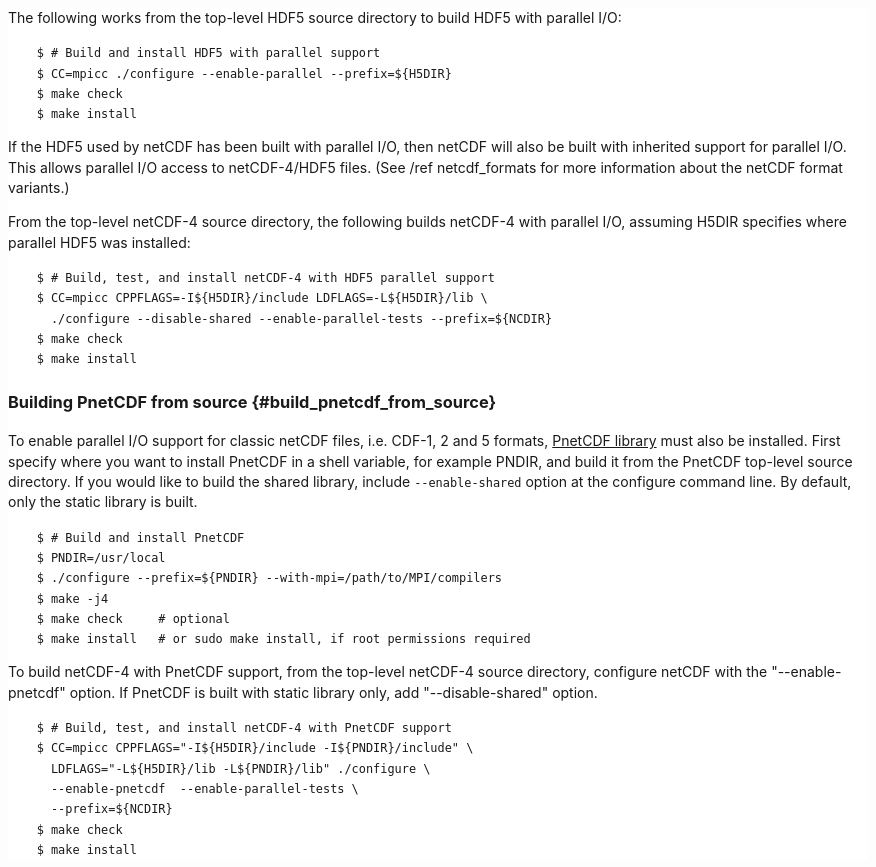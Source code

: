 The following works from the top-level HDF5 source directory to build
HDF5 with parallel I/O:

~~~~{.py}
    $ # Build and install HDF5 with parallel support
    $ CC=mpicc ./configure --enable-parallel --prefix=${H5DIR}
    $ make check
    $ make install
~~~~

If the HDF5 used by netCDF has been built with parallel I/O, then netCDF will also be built with inherited support for parallel I/O. This allows parallel I/O access to netCDF-4/HDF5 files.  (See /ref netcdf_formats for more information about the netCDF format variants.)

From the top-level netCDF-4 source directory, the following builds netCDF-4 with parallel I/O, assuming H5DIR specifies where parallel HDF5 was installed:

~~~~{.py}
    $ # Build, test, and install netCDF-4 with HDF5 parallel support
    $ CC=mpicc CPPFLAGS=-I${H5DIR}/include LDFLAGS=-L${H5DIR}/lib \
      ./configure --disable-shared --enable-parallel-tests --prefix=${NCDIR}
    $ make check
    $ make install
~~~~

### Building PnetCDF from source {#build_pnetcdf_from_source}

To enable parallel I/O support for classic netCDF files, i.e. CDF-1, 2 and 5
formats, [PnetCDF library](https://parallel-netcdf.github.io) must also be
installed.  First specify where you want to install PnetCDF in a shell
variable, for example PNDIR, and build it from the PnetCDF top-level source
directory. If you would like to build the shared library, include
`--enable-shared` option at the configure command line.  By default, only the
static library is built.

~~~~{.py}
    $ # Build and install PnetCDF
    $ PNDIR=/usr/local
    $ ./configure --prefix=${PNDIR} --with-mpi=/path/to/MPI/compilers
    $ make -j4
    $ make check     # optional
    $ make install   # or sudo make install, if root permissions required
~~~~

To build netCDF-4 with PnetCDF support, from the top-level netCDF-4 source
directory, configure netCDF with the "--enable-pnetcdf" option. If PnetCDF
is built with static library only, add "--disable-shared" option.

~~~~{.py}
    $ # Build, test, and install netCDF-4 with PnetCDF support
    $ CC=mpicc CPPFLAGS="-I${H5DIR}/include -I${PNDIR}/include" \
      LDFLAGS="-L${H5DIR}/lib -L${PNDIR}/lib" ./configure \
	  --enable-pnetcdf  --enable-parallel-tests \
	  --prefix=${NCDIR}
    $ make check
    $ make install
~~~~
